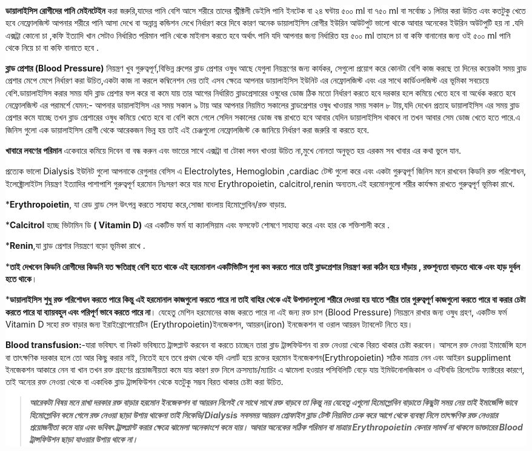 
**ডায়ালাইসিস রোগীদের পানি মেইনটেইন** করা জরুরি,যাদের পানি বেশি আসে শরীরে তাদের স্ট্রীক্টলী ডেইলি পানি ইনটেক বা ২৪ ঘন্টায় ৫০০ ml বা ৭৫০ ml বা সর্বোচ্চ ১ লিটার করা উচিত এবং কতটুকু খেতে হবে নেফ্রোলজিস্ট আপনার শরীরে পানি আসা দেখে বা অন্নান্ন কন্ডিশন দেখে নির্ধারণ করে দিবে কারণ অনেক ডায়ালাইসিস রোগীর ইউরিন আউটপুট ভালো থাকে আবার অনেকের ইউরিন অউটপুটি হয় না .যদি এক্সট্রা কোনো চা ,কফি ইত্যাদি খান সেটাও নির্ধারিত পরিমান পানি থেকে মাইনাস করতে হবে অর্থাৎ পানি যদি আপনার জন্য নির্ধারিত হয় ৫০০ ml তাহলে চা বা কফি বানানোর জন্য ওই ৫০০ ml পানি থেকে নিয়ে চা বা কফি বানাতে হবে .

**ব্লাড প্রেশার (Blood Pressure)** নিয়ন্ত্রণ খুব গুরুত্বপূর্ণ,বিভিন্ন গ্রুপের ব্লাড প্রেশার ওষুধ আছে যেগুলা নিয়ন্ত্রণের জন্য কার্যকর, সেগুলো প্রয়োগ করে কোনটা বেশি কাজ করছে তা দিনের কয়েকটা সময় ব্লাড প্রেশার মেপে মেপে নির্ধারণ করা উচিত,একটা কাজ না করলে কম্বিনেশন দেয় তাই এসব ক্ষেত্রে আপনার ডায়ালাইসিস ইউনিট এর নেফ্রোলজিস্ট এবং এর সাথে কার্ডিওলজিস্ট এর ভূমিকা সবচেয়ে বেশি.ডায়ালাইসিস করার সময় যদি ব্লাড প্রেশার ফল করে বা কমে যায় তার আগের নির্ধারিত ব্লাডপ্রেসারের ওষুধের ডোজ ঠিক মতো নির্ধারণ করতে হবে দরকার হলে কমিয়ে খেতে হবে বা অর্ধেক করতে হবে নেফ্রোলজিস্ট এর পরামর্শে যেমন:- আপনার ডায়ালাইসিস এর সময় সকাল ৯ টায় আর আপনার নিয়মিত সকালের ব্লাডপ্রেশার ওষুধ খাওয়ার সময় সকাল ৮ টায়,যদি দেখেন প্রত্যহ ডায়ালাইসিস এর সময় ব্লাড প্রেশার কমে যাচ্ছে তখন ব্লাড প্রেশারের ওষুধ কমিয়ে খেতে হবে বা বেশি কমে গেলে সেদিন সকালের ডোজ বন্ধ রাখতে হবে আবার যেদিন ডায়ালাইসিস থাকবে না তখন আবার সেম ডোজ খেতে হতে পারে.এ জিনিস গুলো এক ডায়ালাইসিস রোগী থেকে আরেকজন ভিন্ন হয় তাই এই চেঞ্জগুলো নেফ্রোলজিস্ট কে জানিয়ে নির্ধারণ করা জরুরি বা করতে হবে.

**খাবারে লবণের পরিমান** একেবারে কমিয়ে দিবেন বা বন্ধ করুন এবং ভাতের সাথে এক্সট্রা বা টোকা লবন খাওয়া উচিত না,মুখে নোনতা অনুভূত হয় এরকম সব খাবার এর কথা ভুলে যান.

প্রত্যেক ভালো Dialysis ইউনিট গুলো আপনাকে রেগুলার বেসিস এ Electrolytes, Hemoglobin ,cardiac টেস্ট গুলো করে এবং একটা গুরুত্বপূর্ণ জিনিস মনে রাখবেন কিডনি রক্ত পরিশোধন, ইলেক্ট্রোলাইটস নিয়ন্ত্রণ ইত্যাদির পাশাপাশি গুরুত্বপূর্ণ হরমোন নিঃসরণ করে যার মধ্যে Erythropoietin, calcitrol,renin অন্যতম.এই হরমোনগুলো শরীর কার্যক্ষম রাখতে গুরুত্বপূর্ণ ভূমিকা রাখে.

\***Erythropoietin**, যা রেড ব্লাড সেল উৎপন্ন করতে সাহায্য করে,সোজা বাংলায় হিমোগ্লোবিন/রক্ত বাড়ায়.

\***Calcitrol** হচ্ছে ভিটামিন ডি **( Vitamin D)** এর একটিভ ফর্ম যা ক্যালসিয়াম এবং ফসফেট শোষণে সাহায্য করে এবং হার কে শক্তিশালী করে .

\***Renin**,যা ব্লাড প্রেশার নিয়ন্ত্রণে বড়ো ভূমিকা রাখে .

***তাই দেখবেন কিডনি রোগীদের কিডনি যত ক্ষতিগ্রস্থ বেশি হতে থাকে এই হরমোনাল একটিভিটিস গুলা কম করতে পারে তাই ব্লাডপ্রেশার নিয়ন্ত্রণ করা কঠিন হয়ে দাঁড়ায় , রক্তশূন্যতা বাড়তে থাকে এবং হাড় দুর্বল হতে থাকে**।

\***ডায়ালাইসিস শুধু রক্ত পরিশোধন করতে পারে কিন্তু এই হরমোনাল কাজগুলো করতে পারে না তাই বাহির থেকে এই উপাদানগুলো শরীরে দেওয়া হয় যাতে শরীর তার গুরুত্বপূর্ণ কাজগুলো করতে পারে বা করার চেষ্টা করতে পারে যা ব্যায়বহুল এবং পরিপূর্ণ ভাবে করতে পারে না**। যেহেতু মেশিন হরমোনের কাজ করতে পারে না এই জন্য রক্ত চাপ (Blood Pressure) নিয়ন্ত্রনে রাখার জন্য ওষুধ গ্রহণ, একটিভ ফর্ম Vitamin D সহো রক্ত বাড়ার জন্য ইরাইথ্রোপোয়েটিন (Erythropoietin)ইনজেকশন, আয়রন(iron) ইনজেকশন বা ওরাল আয়রন ট্যাবলেট নিতে হয়।

**Blood transfusion:**-যারা ভবিষ্যৎ বা নিকট ভবিষ্যতে ট্রান্সপ্লান্ট করবেন বা করতে চাচ্ছেন তারা ব্লাড ট্রান্সফিউশন বা রক্ত নেওয়া থেকে বিরত থাকার চেষ্টা করবেন। আসলে রক্ত নেওয়া ইমার্জেন্সি হলে বা তাৎক্ষণিক দরকার হলে তো আর কিছু করার নাই, নিতেই হবে তবে প্রথম থেকে যদি এলার্ট হয়ে রক্তের হরমোন ইনজেকশন(Erythropoietin) সঠিক মাত্রায় নেন এবং আইরন suppliment ইনজেকশন আকারে নেন বা খান তখন রক্ত গ্রহণের প্রয়োজনীয়তা কমে যায় কারণ রক্ত নিলে ক্রসম্যাচ/ম্যাচিং এ ঝামেলা হওয়ার পসিবিলিটি বেড়ে যায় ইমিউনোলজিকাল ও এন্টিবডি রিলেটেড ফ্যাক্টরের কারণে, তাই অন্যের রক্ত নেওয়া থেকে বা একাধিক ব্লাড ট্রান্সফিউশন থেকে যতটুকু সম্ভব বিরত থাকার চেষ্টা করা উচিত.

> **_আরেকটা বিষয় মনে রাখা দরকার রক্ত বাড়ার হরমোন ইনজেকশন বা আয়রন নিলেই যে সাথে সাথে রক্ত বাড়বে তা কিন্তু নয় যেহেতু এগুলো হিমোগ্লোবিন বাড়াতে কিছুটা সময় নেয় তাই ইমার্জেন্সি ভাবে হিমোগ্লোবিন কমে গেলে রক্ত নেওয়া ছাড়া উপায় থাকেনা তাই সিকেডি/Dialysis সবসময় আয়রন প্রোফাইল ব্লাড টেস্ট নিয়মিত চেক করে আগে থেকে ব্যবস্থা নিলে তাৎক্ষণিক রক্ত নেওয়ার প্রয়োজনীতা কমে যায় এবং ভবিষৎ ট্রান্সপ্লান্ট করার ক্ষেত্রে ঝামেলা অনেকাংশে কমে যায়। আবার অনেকের সঠিক পরিমান বা মাত্রায় Erythropoietin কেনার সামর্থ না থাকলে ডাক্তারের Blood ট্রান্সফিউশন ছাড়া যাওয়ার উপায় থাকে না।_**
